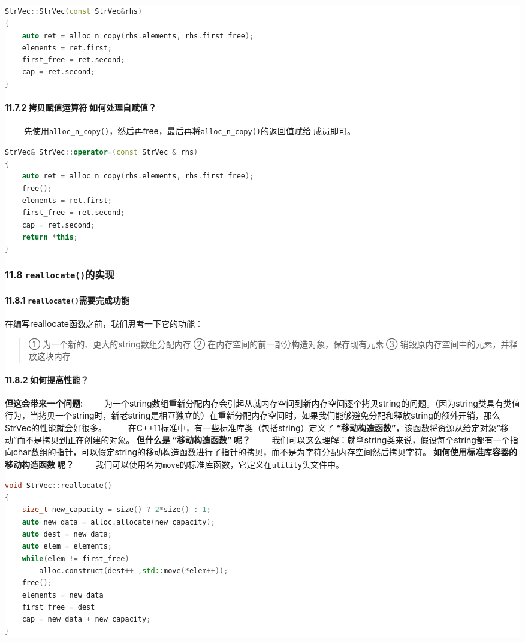 ```cpp
StrVec::StrVec(const StrVec&rhs)
{
    auto ret = alloc_n_copy(rhs.elements, rhs.first_free);
    elements = ret.first;
    first_free = ret.second;
    cap = ret.second;
}
```
#### 11.7.2 拷贝赋值运算符 如何处理自赋值？
&emsp;&emsp; 先使用`alloc_n_copy()`，然后再free，最后再将`alloc_n_copy()`的返回值赋给 成员即可。
```cpp
StrVec& StrVec::operator=(const StrVec & rhs)
{
    auto ret = alloc_n_copy(rhs.elements, rhs.first_free);
    free();
    elements = ret.first;
    first_free = ret.second;
    cap = ret.second;    
    return *this;
}
```

### 11.8 `reallocate()`的实现
#### 11.8.1 `reallocate()`需要完成功能
在编写reallocate函数之前，我们思考一下它的功能：
> ① 为一个新的、更大的string数组分配内存
> ② 在内存空间的前一部分构造对象，保存现有元素
> ③ 销毁原内存空间中的元素，并释放这块内存
> 
#### 11.8.2 如何提高性能？
**但这会带来一个问题**:
&emsp;&emsp; 为一个string数组重新分配内存会引起从就内存空间到新内存空间逐个拷贝string的问题。（因为string类具有类值行为，当拷贝一个string时，新老string是相互独立的）在重新分配内存空间时，如果我们能够避免分配和释放string的额外开销，那么StrVec的性能就会好很多。
&emsp;&emsp; 在C++11标准中，有一些标准库类（包括string）定义了 **“移动构造函数”**，该函数将资源从给定对象“移动”而不是拷贝到正在创建的对象。
**但什么是 “移动构造函数” 呢？**
&emsp;&emsp; 我们可以这么理解：就拿string类来说，假设每个string都有一个指向char数组的指针，可以假定string的移动构造函数进行了指针的拷贝，而不是为字符分配内存空间然后拷贝字符。
**如何使用标准库容器的 移动构造函数 呢？**
&emsp;&emsp; 我们可以使用名为`move`的标准库函数，它定义在`utility`头文件中。
```cpp
void StrVec::reallocate()
{
    size_t new_capacity = size() ? 2*size() : 1;
    auto new_data = alloc.allocate(new_capacity);
    auto dest = new_data;
    auto elem = elements;
    while(elem != first_free)
        alloc.construct(dest++ ,std::move(*elem++));
    free();
    elements = new_data
    first_free = dest
    cap = new_data + new_capacity;       
}
```
